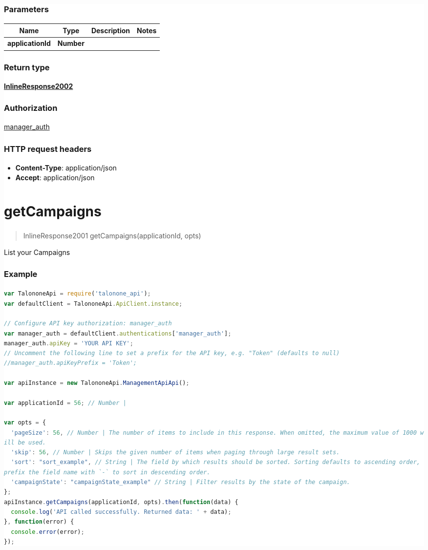 ### Parameters

Name | Type | Description  | Notes
------------- | ------------- | ------------- | -------------
 **applicationId** | **Number**|  | 

### Return type

[**InlineResponse2002**](InlineResponse2002.md)

### Authorization

[manager_auth](../README.md#manager_auth)

### HTTP request headers

 - **Content-Type**: application/json
 - **Accept**: application/json

<a name="getCampaigns"></a>
# **getCampaigns**
> InlineResponse2001 getCampaigns(applicationId, opts)

List your Campaigns



### Example
```javascript
var TalononeApi = require('talonone_api');
var defaultClient = TalononeApi.ApiClient.instance;

// Configure API key authorization: manager_auth
var manager_auth = defaultClient.authentications['manager_auth'];
manager_auth.apiKey = 'YOUR API KEY';
// Uncomment the following line to set a prefix for the API key, e.g. "Token" (defaults to null)
//manager_auth.apiKeyPrefix = 'Token';

var apiInstance = new TalononeApi.ManagementApiApi();

var applicationId = 56; // Number | 

var opts = { 
  'pageSize': 56, // Number | The number of items to include in this response. When omitted, the maximum value of 1000 will be used.
  'skip': 56, // Number | Skips the given number of items when paging through large result sets.
  'sort': "sort_example", // String | The field by which results should be sorted. Sorting defaults to ascending order, prefix the field name with `-` to sort in descending order.
  'campaignState': "campaignState_example" // String | Filter results by the state of the campaign.
};
apiInstance.getCampaigns(applicationId, opts).then(function(data) {
  console.log('API called successfully. Returned data: ' + data);
}, function(error) {
  console.error(error);
});

```
